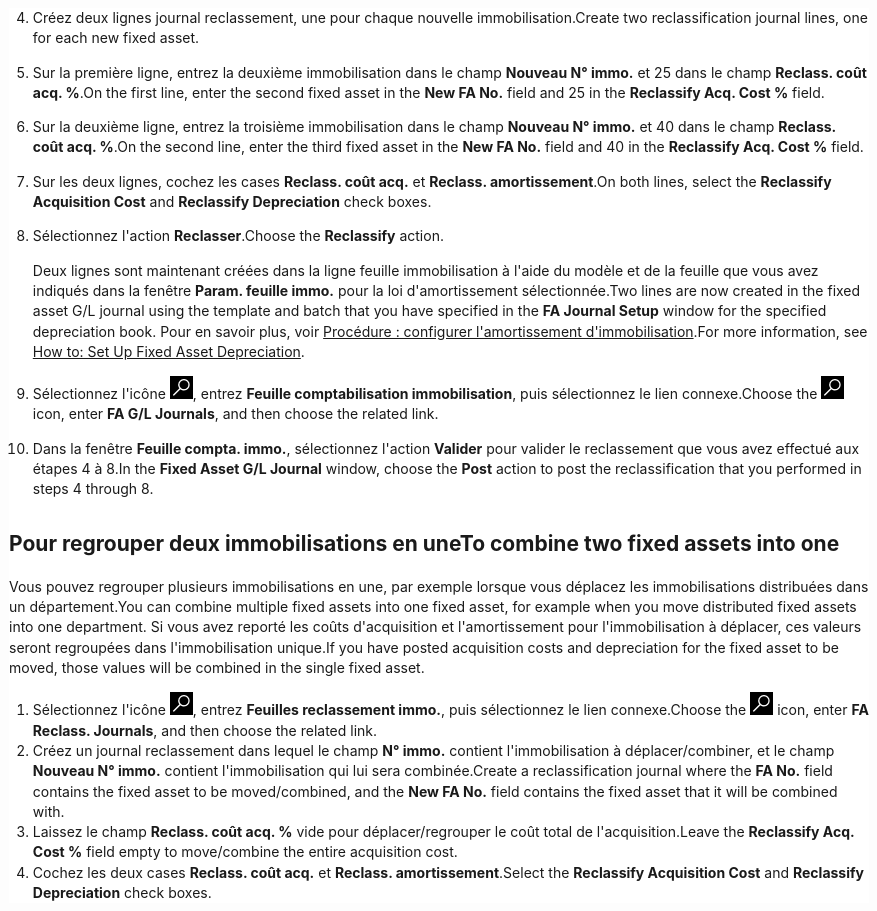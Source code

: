 4. <span data-ttu-id="e05d7-129">Créez deux lignes journal reclassement, une pour chaque nouvelle immobilisation.</span><span class="sxs-lookup"><span data-stu-id="e05d7-129">Create two reclassification journal lines, one for each new fixed asset.</span></span>
5. <span data-ttu-id="e05d7-130">Sur la première ligne, entrez la deuxième immobilisation dans le champ **Nouveau N° immo.** et 25 dans le champ **Reclass. coût acq. %**.</span><span class="sxs-lookup"><span data-stu-id="e05d7-130">On the first line, enter the second fixed asset in the **New FA No.** field and 25 in the **Reclassify Acq. Cost %** field.</span></span>
6. <span data-ttu-id="e05d7-131">Sur la deuxième ligne, entrez la troisième immobilisation dans le champ **Nouveau N° immo.** et 40 dans le champ **Reclass. coût acq. %**.</span><span class="sxs-lookup"><span data-stu-id="e05d7-131">On the second line, enter the third fixed asset in the **New FA No.** field and 40 in the **Reclassify Acq. Cost %** field.</span></span>
7. <span data-ttu-id="e05d7-132">Sur les deux lignes, cochez les cases **Reclass. coût acq.** et **Reclass. amortissement**.</span><span class="sxs-lookup"><span data-stu-id="e05d7-132">On both lines, select the **Reclassify Acquisition Cost** and **Reclassify Depreciation** check boxes.</span></span>   
8. <span data-ttu-id="e05d7-133">Sélectionnez l'action **Reclasser**.</span><span class="sxs-lookup"><span data-stu-id="e05d7-133">Choose the **Reclassify** action.</span></span>

    <span data-ttu-id="e05d7-134">Deux lignes sont maintenant créées dans la ligne feuille immobilisation à l'aide du modèle et de la feuille que vous avez indiqués dans la fenêtre **Param. feuille immo.** pour la loi d'amortissement sélectionnée.</span><span class="sxs-lookup"><span data-stu-id="e05d7-134">Two lines are now created in the fixed asset G/L journal using the template and batch that you have specified in the **FA Journal Setup** window for the specified depreciation book.</span></span> <span data-ttu-id="e05d7-135">Pour en savoir plus, voir [Procédure : configurer l'amortissement d'immobilisation](fa-how-setup-depreciation.md).</span><span class="sxs-lookup"><span data-stu-id="e05d7-135">For more information, see [How to: Set Up Fixed Asset Depreciation](fa-how-setup-depreciation.md).</span></span>    
9. <span data-ttu-id="e05d7-136">Sélectionnez l'icône ![Page ou état pour la recherche](media/ui-search/search_small.png "Page ou état pour la recherche"), entrez **Feuille comptabilisation immobilisation**, puis sélectionnez le lien connexe.</span><span class="sxs-lookup"><span data-stu-id="e05d7-136">Choose the ![Search for Page or Report](media/ui-search/search_small.png "Search for Page or Report icon") icon, enter **FA G/L Journals**, and then choose the related link.</span></span>
10. <span data-ttu-id="e05d7-137">Dans la fenêtre **Feuille compta. immo.**, sélectionnez l'action **Valider** pour valider le reclassement que vous avez effectué aux étapes 4 à 8.</span><span class="sxs-lookup"><span data-stu-id="e05d7-137">In the **Fixed Asset G/L Journal** window, choose the **Post** action to post the reclassification that you performed in steps 4 through 8.</span></span>

## <a name="to-combine-two-fixed-assets-into-one"></a><span data-ttu-id="e05d7-138">Pour regrouper deux immobilisations en une</span><span class="sxs-lookup"><span data-stu-id="e05d7-138">To combine two fixed assets into one</span></span>
<span data-ttu-id="e05d7-139">Vous pouvez regrouper plusieurs immobilisations en une, par exemple lorsque vous déplacez les immobilisations distribuées dans un département.</span><span class="sxs-lookup"><span data-stu-id="e05d7-139">You can combine multiple fixed assets into one fixed asset, for example when you move distributed fixed assets into one department.</span></span> <span data-ttu-id="e05d7-140">Si vous avez reporté les coûts d'acquisition et l'amortissement pour l'immobilisation à déplacer, ces valeurs seront regroupées dans l'immobilisation unique.</span><span class="sxs-lookup"><span data-stu-id="e05d7-140">If you have posted acquisition costs and depreciation for the fixed asset to be moved, those values will be combined in the single fixed asset.</span></span>

1. <span data-ttu-id="e05d7-141">Sélectionnez l'icône ![Page ou état pour la recherche](media/ui-search/search_small.png "Page ou état pour la recherche"), entrez **Feuilles reclassement immo.**, puis sélectionnez le lien connexe.</span><span class="sxs-lookup"><span data-stu-id="e05d7-141">Choose the ![Search for Page or Report](media/ui-search/search_small.png "Search for Page or Report icon") icon, enter **FA Reclass. Journals**, and then choose the related link.</span></span>
2. <span data-ttu-id="e05d7-142">Créez un journal reclassement dans lequel le champ **N° immo.** contient l'immobilisation à déplacer/combiner, et le champ **Nouveau N° immo.** contient l'immobilisation qui lui sera combinée.</span><span class="sxs-lookup"><span data-stu-id="e05d7-142">Create a reclassification journal where the **FA No.** field contains the fixed asset to be moved/combined, and the **New FA No.** field contains the fixed asset that it will be combined with.</span></span>
3. <span data-ttu-id="e05d7-143">Laissez le champ **Reclass. coût acq. %** vide pour déplacer/regrouper le coût total de l'acquisition.</span><span class="sxs-lookup"><span data-stu-id="e05d7-143">Leave the **Reclassify Acq. Cost %** field empty to move/combine the entire acquisition cost.</span></span>    
4. <span data-ttu-id="e05d7-144">Cochez les deux cases **Reclass. coût acq.** et **Reclass. amortissement**.</span><span class="sxs-lookup"><span data-stu-id="e05d7-144">Select the **Reclassify Acquisition Cost** and **Reclassify Depreciation** check boxes.</span></span>